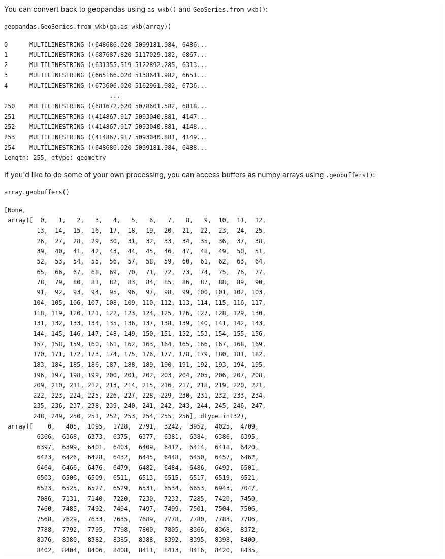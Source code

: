 

You can convert back to geopandas using `as_wkb()` and `GeoSeries.from_wkb()`:


```python
geopandas.GeoSeries.from_wkb(ga.as_wkb(array))
```




    0      MULTILINESTRING ((648686.020 5099181.984, 6486...
    1      MULTILINESTRING ((687687.820 5117029.182, 6867...
    2      MULTILINESTRING ((631355.519 5122892.285, 6313...
    3      MULTILINESTRING ((665166.020 5138641.982, 6651...
    4      MULTILINESTRING ((673606.020 5162961.982, 6736...
                                 ...                        
    250    MULTILINESTRING ((681672.620 5078601.582, 6818...
    251    MULTILINESTRING ((414867.917 5093040.881, 4147...
    252    MULTILINESTRING ((414867.917 5093040.881, 4148...
    253    MULTILINESTRING ((414867.917 5093040.881, 4149...
    254    MULTILINESTRING ((648686.020 5099181.984, 6488...
    Length: 255, dtype: geometry



If you'd like to do some of your own processing, you can access buffers as numpy arrays
using `.geobuffers()`:


```python
array.geobuffers()
```




    [None,
     array([  0,   1,   2,   3,   4,   5,   6,   7,   8,   9,  10,  11,  12,
             13,  14,  15,  16,  17,  18,  19,  20,  21,  22,  23,  24,  25,
             26,  27,  28,  29,  30,  31,  32,  33,  34,  35,  36,  37,  38,
             39,  40,  41,  42,  43,  44,  45,  46,  47,  48,  49,  50,  51,
             52,  53,  54,  55,  56,  57,  58,  59,  60,  61,  62,  63,  64,
             65,  66,  67,  68,  69,  70,  71,  72,  73,  74,  75,  76,  77,
             78,  79,  80,  81,  82,  83,  84,  85,  86,  87,  88,  89,  90,
             91,  92,  93,  94,  95,  96,  97,  98,  99, 100, 101, 102, 103,
            104, 105, 106, 107, 108, 109, 110, 112, 113, 114, 115, 116, 117,
            118, 119, 120, 121, 122, 123, 124, 125, 126, 127, 128, 129, 130,
            131, 132, 133, 134, 135, 136, 137, 138, 139, 140, 141, 142, 143,
            144, 145, 146, 147, 148, 149, 150, 151, 152, 153, 154, 155, 156,
            157, 158, 159, 160, 161, 162, 163, 164, 165, 166, 167, 168, 169,
            170, 171, 172, 173, 174, 175, 176, 177, 178, 179, 180, 181, 182,
            183, 184, 185, 186, 187, 188, 189, 190, 191, 192, 193, 194, 195,
            196, 197, 198, 199, 200, 201, 202, 203, 204, 205, 206, 207, 208,
            209, 210, 211, 212, 213, 214, 215, 216, 217, 218, 219, 220, 221,
            222, 223, 224, 225, 226, 227, 228, 229, 230, 231, 232, 233, 234,
            235, 236, 237, 238, 239, 240, 241, 242, 243, 244, 245, 246, 247,
            248, 249, 250, 251, 252, 253, 254, 255, 256], dtype=int32),
     array([    0,   405,  1095,  1728,  2791,  3242,  3952,  4025,  4709,
             6366,  6368,  6373,  6375,  6377,  6381,  6384,  6386,  6395,
             6397,  6399,  6401,  6403,  6409,  6412,  6414,  6418,  6420,
             6423,  6426,  6428,  6432,  6445,  6448,  6450,  6457,  6462,
             6464,  6466,  6476,  6479,  6482,  6484,  6486,  6493,  6501,
             6503,  6506,  6509,  6511,  6513,  6515,  6517,  6519,  6521,
             6523,  6525,  6527,  6529,  6531,  6534,  6653,  6943,  7047,
             7086,  7131,  7140,  7220,  7230,  7233,  7285,  7420,  7450,
             7460,  7485,  7492,  7494,  7497,  7499,  7501,  7504,  7506,
             7568,  7629,  7633,  7635,  7689,  7778,  7780,  7783,  7786,
             7788,  7792,  7795,  7798,  7800,  7805,  8366,  8368,  8372,
             8376,  8380,  8382,  8385,  8388,  8392,  8395,  8398,  8400,
             8402,  8404,  8406,  8408,  8411,  8413,  8416,  8420,  8435,